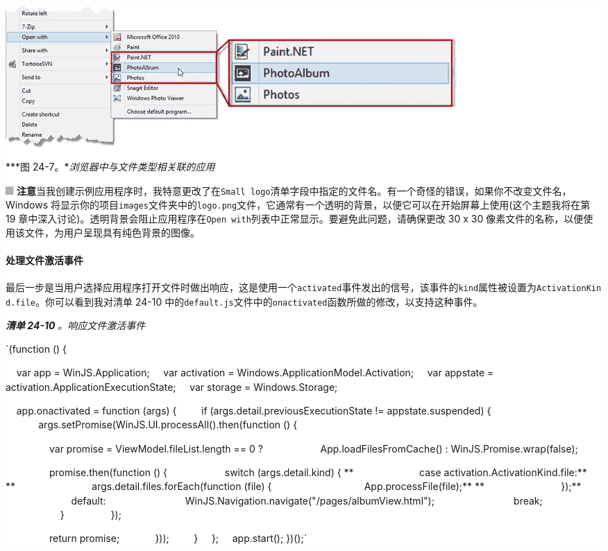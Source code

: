 ![images](img/9781430244011_Fig24-07.jpg)

***图 24-7。**浏览器中与文件类型相关联的应用*

![images](img/square.jpg) **注意**当我创建示例应用程序时，我特意更改了在`Small logo`清单字段中指定的文件名。有一个奇怪的错误，如果你不改变文件名，Windows 将显示你的项目`images`文件夹中的`logo.png`文件，它通常有一个透明的背景，以便它可以在开始屏幕上使用(这个主题我将在第 19 章中深入讨论)。透明背景会阻止应用程序在`Open with`列表中正常显示。要避免此问题，请确保更改 30 x 30 像素文件的名称，以便使用该文件，为用户呈现具有纯色背景的图像。

#### 处理文件激活事件

最后一步是当用户选择应用程序打开文件时做出响应，这是使用一个`activated`事件发出的信号，该事件的`kind`属性被设置为`ActivationKind.file`。你可以看到我对清单 24-10 中的`default.js`文件中的`onactivated`函数所做的修改，以支持这种事件。

***清单 24-10** 。响应文件激活事件*

`(function () {

    var app = WinJS.Application;
    var activation = Windows.ApplicationModel.Activation;
    var appstate = activation.ApplicationExecutionState;
    var storage = Windows.Storage;

    app.onactivated = function (args) {
        if (args.detail.previousExecutionState != appstate.suspended) {
            args.setPromise(WinJS.UI.processAll().then(function () {

                var promise = ViewModel.fileList.length == 0 ?
                    App.loadFilesFromCache() : WinJS.Promise.wrap(false);

                promise.then(function () {
                    switch (args.detail.kind) {
**                        case activation.ActivationKind.file:**
**                            args.detail.files.forEach(function (file) {**` `**                                App.processFile(file);**
**                            });**
                        default:
                            WinJS.Navigation.navigate("/pages/albumView.html");
                            break;
                    }
                });

                return promise;
            }));
        }
    };
    app.start();
})();`
